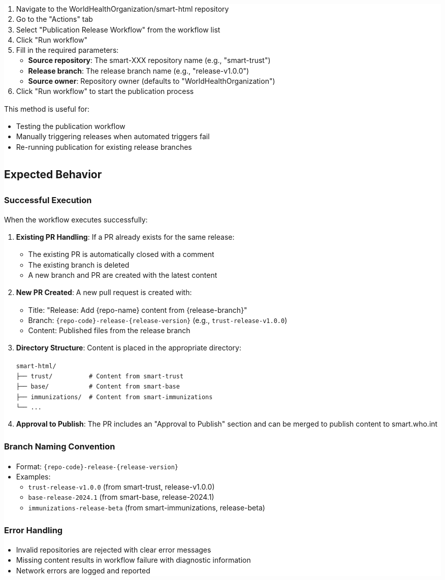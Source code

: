 1. Navigate to the WorldHealthOrganization/smart-html repository
2. Go to the "Actions" tab
3. Select "Publication Release Workflow" from the workflow list
4. Click "Run workflow"
5. Fill in the required parameters:
   - **Source repository**: The smart-XXX repository name (e.g., "smart-trust")
   - **Release branch**: The release branch name (e.g., "release-v1.0.0") 
   - **Source owner**: Repository owner (defaults to "WorldHealthOrganization")
6. Click "Run workflow" to start the publication process

This method is useful for:
- Testing the publication workflow
- Manually triggering releases when automated triggers fail
- Re-running publication for existing release branches

## Expected Behavior

### Successful Execution
When the workflow executes successfully:

1. **Existing PR Handling**: If a PR already exists for the same release:
   - The existing PR is automatically closed with a comment
   - The existing branch is deleted
   - A new branch and PR are created with the latest content

2. **New PR Created**: A new pull request is created with:
   - Title: "Release: Add {repo-name} content from {release-branch}"
   - Branch: `{repo-code}-release-{release-version}` (e.g., `trust-release-v1.0.0`)
   - Content: Published files from the release branch

3. **Directory Structure**: Content is placed in the appropriate directory:
   ```
   smart-html/
   ├── trust/          # Content from smart-trust
   ├── base/           # Content from smart-base
   ├── immunizations/  # Content from smart-immunizations
   └── ...
   ```

4. **Approval to Publish**: The PR includes an "Approval to Publish" section and can be merged to publish content to smart.who.int

### Branch Naming Convention
- Format: `{repo-code}-release-{release-version}`
- Examples:
  - `trust-release-v1.0.0` (from smart-trust, release-v1.0.0)
  - `base-release-2024.1` (from smart-base, release-2024.1)
  - `immunizations-release-beta` (from smart-immunizations, release-beta)

### Error Handling
- Invalid repositories are rejected with clear error messages
- Missing content results in workflow failure with diagnostic information
- Network errors are logged and reported
